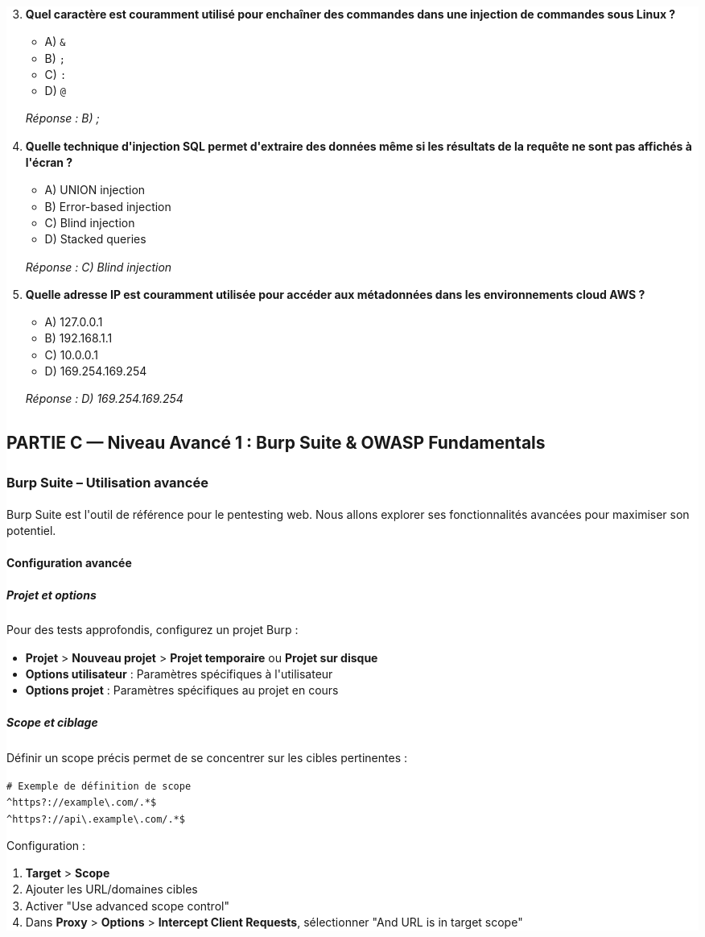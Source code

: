 3. **Quel caractère est couramment utilisé pour enchaîner des commandes dans une injection de commandes sous Linux ?**
   - A) `&`
   - B) `;`
   - C) `:`
   - D) `@`
   
   *Réponse : B) ;*

4. **Quelle technique d'injection SQL permet d'extraire des données même si les résultats de la requête ne sont pas affichés à l'écran ?**
   - A) UNION injection
   - B) Error-based injection
   - C) Blind injection
   - D) Stacked queries
   
   *Réponse : C) Blind injection*

5. **Quelle adresse IP est couramment utilisée pour accéder aux métadonnées dans les environnements cloud AWS ?**
   - A) 127.0.0.1
   - B) 192.168.1.1
   - C) 10.0.0.1
   - D) 169.254.169.254
   
   *Réponse : D) 169.254.169.254*
## PARTIE C — Niveau Avancé 1 : Burp Suite & OWASP Fundamentals

### Burp Suite – Utilisation avancée

Burp Suite est l'outil de référence pour le pentesting web. Nous allons explorer ses fonctionnalités avancées pour maximiser son potentiel.

#### Configuration avancée

##### Projet et options

Pour des tests approfondis, configurez un projet Burp :
- **Projet** > **Nouveau projet** > **Projet temporaire** ou **Projet sur disque**
- **Options utilisateur** : Paramètres spécifiques à l'utilisateur
- **Options projet** : Paramètres spécifiques au projet en cours

##### Scope et ciblage

Définir un scope précis permet de se concentrer sur les cibles pertinentes :
```
# Exemple de définition de scope
^https?://example\.com/.*$
^https?://api\.example\.com/.*$
```

Configuration :
1. **Target** > **Scope**
2. Ajouter les URL/domaines cibles
3. Activer "Use advanced scope control"
4. Dans **Proxy** > **Options** > **Intercept Client Requests**, sélectionner "And URL is in target scope"
